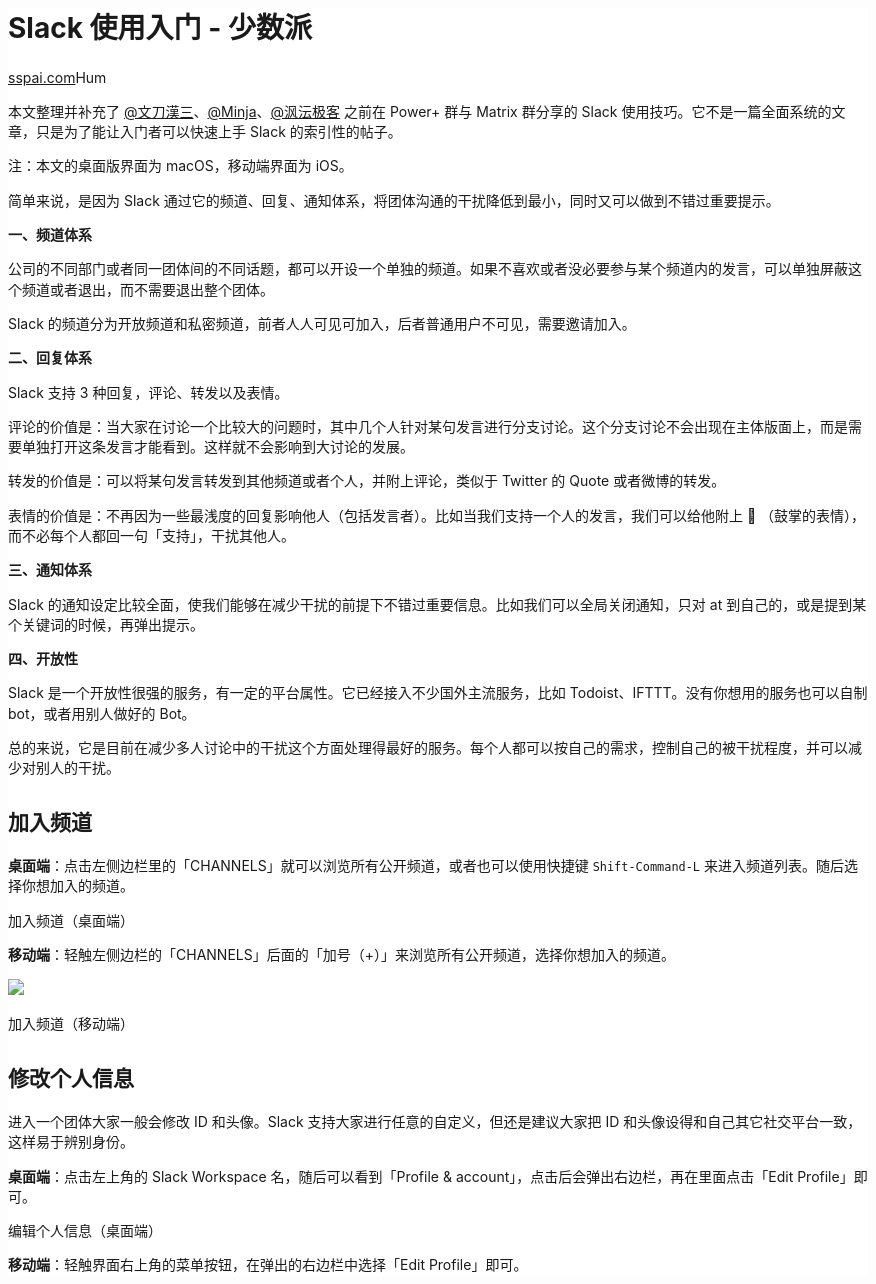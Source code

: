 # Slack 使用入门 - 少数派

[sspai.com](https://sspai.com/post/47602)Hum

本文整理并补充了 [@文刀漢三](https://www.weibo.com/wendaohansan?is_all=1)、[@Minja](https://www.weibo.com/u/2440387022)、[@沨沄极客](https://www.weibo.com/u/1691644702) 之前在 Power+ 群与 Matrix 群分享的 Slack 使用技巧。它不是一篇全面系统的文章，只是为了能让入门者可以快速上手 Slack 的索引性的帖子。

注：本文的桌面版界面为 macOS，移动端界面为 iOS。

简单来说，是因为 Slack 通过它的频道、回复、通知体系，将团体沟通的干扰降低到最小，同时又可以做到不错过重要提示。

**一、频道体系**

公司的不同部门或者同一团体间的不同话题，都可以开设一个单独的频道。如果不喜欢或者没必要参与某个频道内的发言，可以单独屏蔽这个频道或者退出，而不需要退出整个团体。

Slack 的频道分为开放频道和私密频道，前者人人可见可加入，后者普通用户不可见，需要邀请加入。

**二、回复体系**

Slack 支持 3 种回复，评论、转发以及表情。

评论的价值是：当大家在讨论一个比较大的问题时，其中几个人针对某句发言进行分支讨论。这个分支讨论不会出现在主体版面上，而是需要单独打开这条发言才能看到。这样就不会影响到大讨论的发展。

转发的价值是：可以将某句发言转发到其他频道或者个人，并附上评论，类似于 Twitter 的 Quote 或者微博的转发。

表情的价值是：不再因为一些最浅度的回复影响他人（包括发言者）。比如当我们支持一个人的发言，我们可以给他附上 👏 （鼓掌的表情），而不必每个人都回一句「支持」，干扰其他人。

**三、通知体系**

Slack 的通知设定比较全面，使我们能够在减少干扰的前提下不错过重要信息。比如我们可以全局关闭通知，只对 at 到自己的，或是提到某个关键词的时候，再弹出提示。

**四、开放性**

Slack 是一个开放性很强的服务，有一定的平台属性。它已经接入不少国外主流服务，比如 Todoist、IFTTT。没有你想用的服务也可以自制 bot，或者用别人做好的 Bot。

总的来说，它是目前在减少多人讨论中的干扰这个方面处理得最好的服务。每个人都可以按自己的需求，控制自己的被干扰程度，并可以减少对别人的干扰。

## 加入频道

**桌面端**：点击左侧边栏里的「CHANNELS」就可以浏览所有公开频道，或者也可以使用快捷键 `Shift-Command-L` 来进入频道列表。随后选择你想加入的频道。

加入频道（桌面端）

**移动端**：轻触左侧边栏的「CHANNELS」后面的「加号（+）」来浏览所有公开频道，选择你想加入的频道。

![](https://cubox.pro/c/filters:no_upscale()?imageUrl=https%3A%2F%2Fcdn.sspai.com%2F2018%2F10%2F20%2Fc60091d1653a7bf1ecd2762d0a9b90d1.png)

加入频道（移动端）

## 修改个人信息

进入一个团体大家一般会修改 ID 和头像。Slack 支持大家进行任意的自定义，但还是建议大家把 ID 和头像设得和自己其它社交平台一致，这样易于辨别身份。

**桌面端**：点击左上角的 Slack Workspace 名，随后可以看到「Profile & account」，点击后会弹出右边栏，再在里面点击「Edit Profile」即可。

编辑个人信息（桌面端）

**移动端**：轻触界面右上角的菜单按钮，在弹出的右边栏中选择「Edit Profile」即可。
